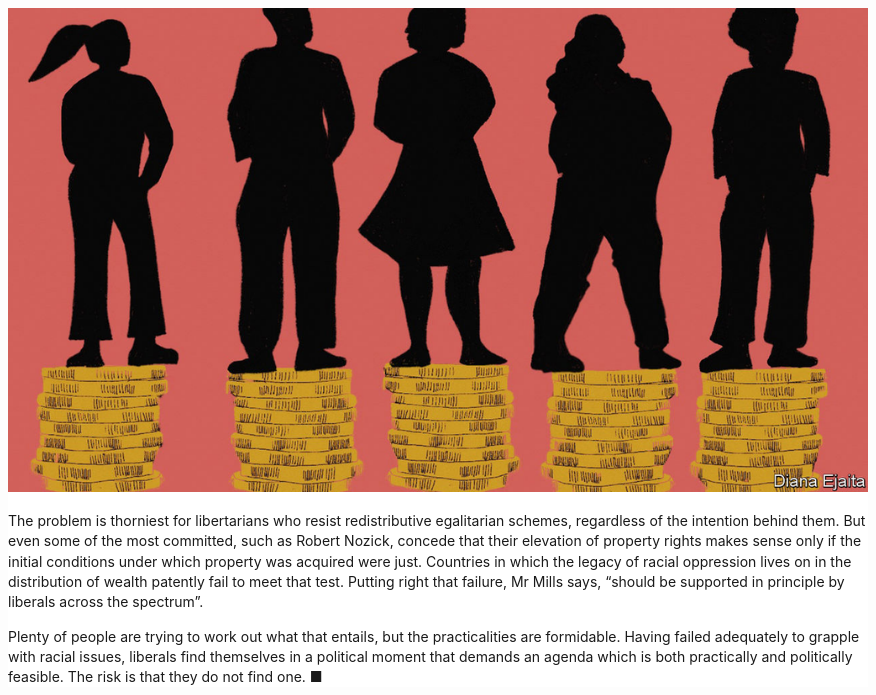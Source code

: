 ![image](images/20200711_IRD003_0.jpg) 


The problem is thorniest for libertarians who resist redistributive egalitarian schemes, regardless of the intention behind them. But even some of the most committed, such as Robert Nozick, concede that their elevation of property rights makes sense only if the initial conditions under which property was acquired were just. Countries in which the legacy of racial oppression lives on in the distribution of wealth patently fail to meet that test. Putting right that failure, Mr Mills says, “should be supported in principle by liberals across the spectrum”.

Plenty of people are trying to work out what that entails, but the practicalities are formidable. Having failed adequately to grapple with racial issues, liberals find themselves in a political moment that demands an agenda which is both practically and politically feasible. The risk is that they do not find one. ■

